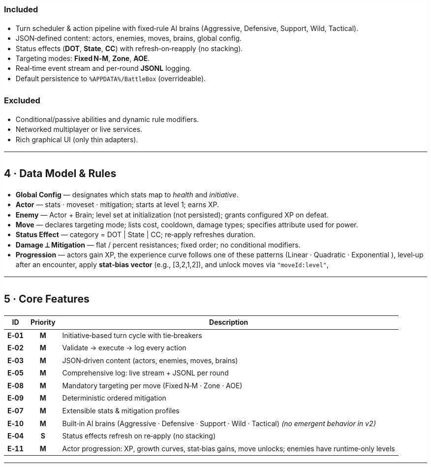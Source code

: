 ### **Included**
- Turn scheduler & action pipeline with fixed‑rule AI brains (Aggressive, Defensive, Support, Wild, Tactical).
- JSON‑defined content: actors, enemies, moves, brains, global config.
- Status effects (**DOT**, **State**, **CC**) with refresh‑on‑reapply (no stacking).
- Targeting modes: **Fixed N‑M**, **Zone**, **AOE**.
- Real‑time event stream and per‑round **JSONL** logging.
- Default persistence to `%APPDATA%/BattleBox` (overrideable).

### **Excluded**
- Conditional/passive abilities and dynamic rule modifiers.
- Networked multiplayer or live services.
- Rich graphical UI (only thin adapters).

---

## 4 · Data Model & Rules
- **Global Config** — designates which stats map to *health* and *initiative*.
- **Actor** — stats · moveset · mitigation; starts at level 1; earns XP.
- **Enemy** — Actor + Brain; level set at initialization (not persisted); grants configured XP on defeat.
- **Move** — declares targeting mode; lists cost, cooldown, damage types; specifies attribute used for power.
- **Status Effect** — category = DOT | State | CC; re‑apply refreshes duration.
- **Damage ⟂ Mitigation** — flat / percent resistances; fixed order; no conditional modifiers.
- **Progression** — actors gain XP, the experience curve follows one of these patterns (Linear · Quadratic · Exponential ), level‑up after an encounter, apply **stat‑bias vector** (e.g., [3,2,1,2]), and unlock moves via `"moveId:level"`,

---

## 5 · Core Features
| ID | Priority | Description |
|----|:------:|-------------|
| **E‑01** | **M** | Initiative‑based turn cycle with tie‑breakers |
| **E‑02** | **M** | Validate → execute → log every action |
| **E‑03** | **M** | JSON‑driven content (actors, enemies, moves, brains) |
| **E‑05** | **M** | Comprehensive log: live stream + JSONL per round |
| **E‑08** | **M** | Mandatory targeting per move (Fixed N‑M · Zone · AOE) |
| **E‑09** | **M** | Deterministic ordered mitigation |
| **E‑07** | **M** | Extensible stats & mitigation profiles |
| **E‑10** | **M** | Built‑in AI brains (Aggressive · Defensive · Support · Wild · Tactical) *(no emergent behavior in v2)* |
| **E‑04** | **S** | Status effects refresh on re‑apply (no stacking) |
| **E‑11** | **M** | Actor progression: XP, growth curves, stat‑bias gains, move unlocks; enemies have runtime‑only levels |

---